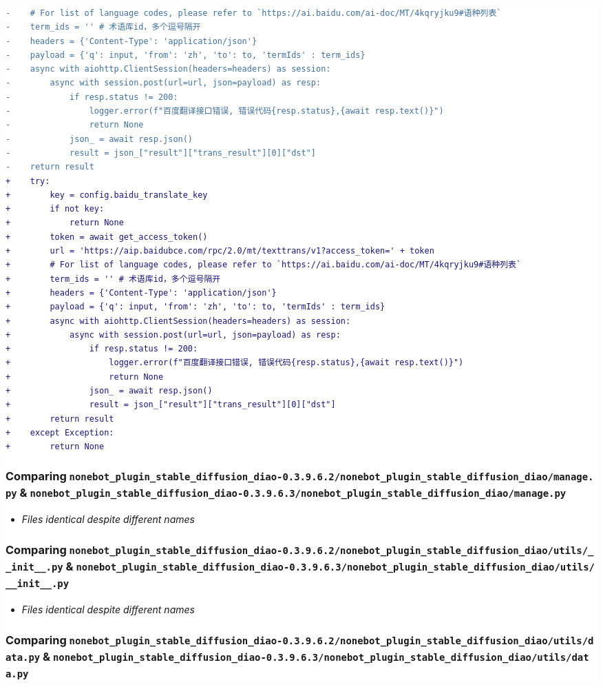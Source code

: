 ```diff
-    # For list of language codes, please refer to `https://ai.baidu.com/ai-doc/MT/4kqryjku9#语种列表`
-    term_ids = '' # 术语库id，多个逗号隔开
-    headers = {'Content-Type': 'application/json'}
-    payload = {'q': input, 'from': 'zh', 'to': to, 'termIds' : term_ids}
-    async with aiohttp.ClientSession(headers=headers) as session:
-        async with session.post(url=url, json=payload) as resp:
-            if resp.status != 200:
-                logger.error(f"百度翻译接口错误, 错误代码{resp.status},{await resp.text()}")
-                return None
-            json_ = await resp.json()
-            result = json_["result"]["trans_result"][0]["dst"]
-    return result
+    try:
+        key = config.baidu_translate_key
+        if not key:
+            return None
+        token = await get_access_token()
+        url = 'https://aip.baidubce.com/rpc/2.0/mt/texttrans/v1?access_token=' + token
+        # For list of language codes, please refer to `https://ai.baidu.com/ai-doc/MT/4kqryjku9#语种列表`
+        term_ids = '' # 术语库id，多个逗号隔开
+        headers = {'Content-Type': 'application/json'}
+        payload = {'q': input, 'from': 'zh', 'to': to, 'termIds' : term_ids}
+        async with aiohttp.ClientSession(headers=headers) as session:
+            async with session.post(url=url, json=payload) as resp:
+                if resp.status != 200:
+                    logger.error(f"百度翻译接口错误, 错误代码{resp.status},{await resp.text()}")
+                    return None
+                json_ = await resp.json()
+                result = json_["result"]["trans_result"][0]["dst"]
+        return result
+    except Exception:
+        return None
```

### Comparing `nonebot_plugin_stable_diffusion_diao-0.3.9.6.2/nonebot_plugin_stable_diffusion_diao/manage.py` & `nonebot_plugin_stable_diffusion_diao-0.3.9.6.3/nonebot_plugin_stable_diffusion_diao/manage.py`

 * *Files identical despite different names*

### Comparing `nonebot_plugin_stable_diffusion_diao-0.3.9.6.2/nonebot_plugin_stable_diffusion_diao/utils/__init__.py` & `nonebot_plugin_stable_diffusion_diao-0.3.9.6.3/nonebot_plugin_stable_diffusion_diao/utils/__init__.py`

 * *Files identical despite different names*

### Comparing `nonebot_plugin_stable_diffusion_diao-0.3.9.6.2/nonebot_plugin_stable_diffusion_diao/utils/data.py` & `nonebot_plugin_stable_diffusion_diao-0.3.9.6.3/nonebot_plugin_stable_diffusion_diao/utils/data.py`
